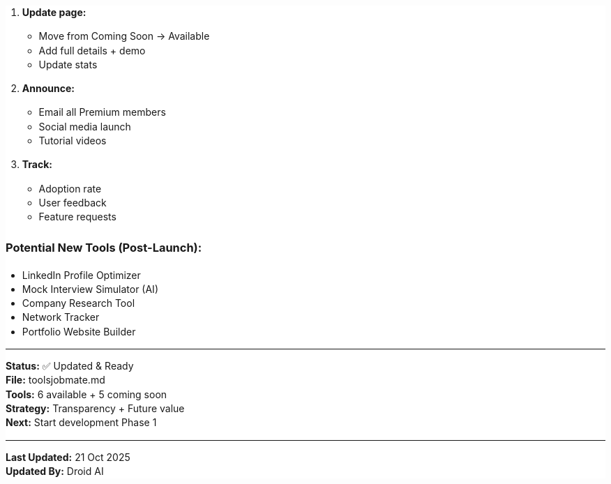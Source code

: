 1. **Update page:**
   - Move from Coming Soon → Available
   - Add full details + demo
   - Update stats

2. **Announce:**
   - Email all Premium members
   - Social media launch
   - Tutorial videos

3. **Track:**
   - Adoption rate
   - User feedback
   - Feature requests

### Potential New Tools (Post-Launch):
- LinkedIn Profile Optimizer
- Mock Interview Simulator (AI)
- Company Research Tool
- Network Tracker
- Portfolio Website Builder

---

**Status:** ✅ Updated & Ready  
**File:** toolsjobmate.md  
**Tools:** 6 available + 5 coming soon  
**Strategy:** Transparency + Future value  
**Next:** Start development Phase 1

---

**Last Updated:** 21 Oct 2025  
**Updated By:** Droid AI
